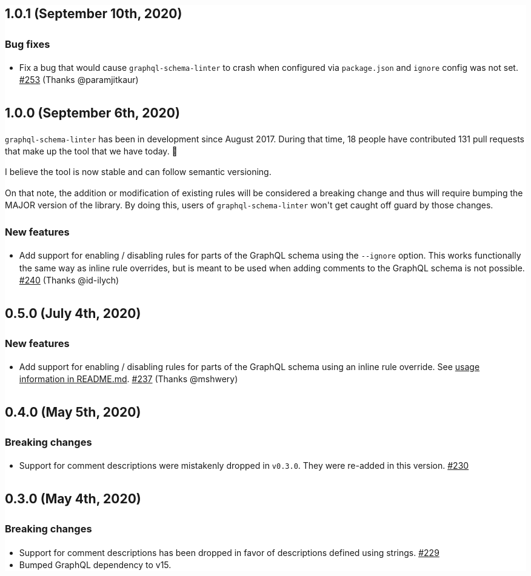 ## 1.0.1 (September 10th, 2020)

### Bug fixes

- Fix a bug that would cause `graphql-schema-linter` to crash when configured via `package.json` and `ignore` config was not set. [#253](https://github.com/cjoudrey/graphql-schema-linter/pull/253) (Thanks @paramjitkaur)

## 1.0.0 (September 6th, 2020)

`graphql-schema-linter` has been in development since August 2017. During that time, 18 people have contributed 131 pull requests that make up the tool that we have today. :tada:

I believe the tool is now stable and can follow semantic versioning.

On that note, the addition or modification of existing rules will be considered a breaking change and thus will require bumping the MAJOR version of the library. By doing this, users of `graphql-schema-linter` won't get caught off guard by those changes.

### New features

- Add support for enabling / disabling rules for parts of the GraphQL schema using the `--ignore` option. This works functionally the same way as inline rule overrides, but is meant to be used when adding comments to the GraphQL schema is not possible. [#240](https://github.com/cjoudrey/graphql-schema-linter) (Thanks @id-ilych)

## 0.5.0 (July 4th, 2020)

### New features

- Add support for enabling / disabling rules for parts of the GraphQL schema using an inline rule override. See [usage information in README.md](https://github.com/cjoudrey/graphql-schema-linter#inline-rule-overrides). [#237](https://github.com/cjoudrey/graphql-schema-linter/pull/237) (Thanks @mshwery)

## 0.4.0 (May 5th, 2020)

### Breaking changes

- Support for comment descriptions were mistakenly dropped in `v0.3.0`. They were re-added in this version. [#230](https://github.com/cjoudrey/graphql-schema-linter/pull/230)

## 0.3.0 (May 4th, 2020)

### Breaking changes

- Support for comment descriptions has been dropped in favor of descriptions defined using strings. [#229](https://github.com/cjoudrey/graphql-schema-linter/pull/229)
- Bumped GraphQL dependency to v15.
